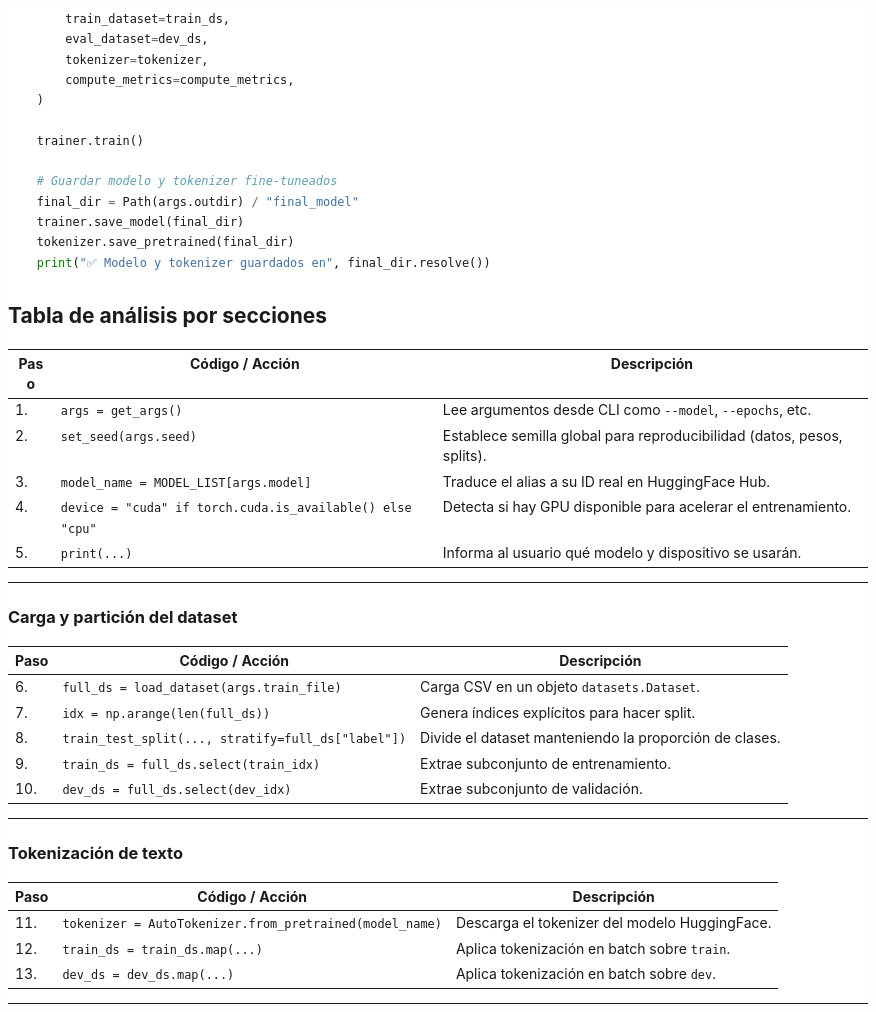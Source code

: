 ```python
        train_dataset=train_ds,
        eval_dataset=dev_ds,
        tokenizer=tokenizer,
        compute_metrics=compute_metrics,
    )

    trainer.train()

    # Guardar modelo y tokenizer fine-tuneados
    final_dir = Path(args.outdir) / "final_model"
    trainer.save_model(final_dir)
    tokenizer.save_pretrained(final_dir)
    print("✅ Modelo y tokenizer guardados en", final_dir.resolve())

```


## Tabla de análisis por secciones

| Paso | Código / Acción | Descripción |
|------|------------------|-------------|
| 1. | `args = get_args()` | Lee argumentos desde CLI como `--model`, `--epochs`, etc. |
| 2. | `set_seed(args.seed)` | Establece semilla global para reproducibilidad (datos, pesos, splits). |
| 3. | `model_name = MODEL_LIST[args.model]` | Traduce el alias a su ID real en HuggingFace Hub. |
| 4. | `device = "cuda" if torch.cuda.is_available() else "cpu"` | Detecta si hay GPU disponible para acelerar el entrenamiento. |
| 5. | `print(...)` | Informa al usuario qué modelo y dispositivo se usarán. |

---

### Carga y partición del dataset

| Paso | Código / Acción | Descripción |
|------|------------------|-------------|
| 6. | `full_ds = load_dataset(args.train_file)` | Carga CSV en un objeto `datasets.Dataset`. |
| 7. | `idx = np.arange(len(full_ds))` | Genera índices explícitos para hacer split. |
| 8. | `train_test_split(..., stratify=full_ds["label"])` | Divide el dataset manteniendo la proporción de clases. |
| 9. | `train_ds = full_ds.select(train_idx)` | Extrae subconjunto de entrenamiento. |
| 10. | `dev_ds = full_ds.select(dev_idx)` | Extrae subconjunto de validación. |

---

### Tokenización de texto

| Paso | Código / Acción | Descripción |
|------|------------------|-------------|
| 11. | `tokenizer = AutoTokenizer.from_pretrained(model_name)` | Descarga el tokenizer del modelo HuggingFace. |
| 12. | `train_ds = train_ds.map(...)` | Aplica tokenización en batch sobre `train`. |
| 13. | `dev_ds = dev_ds.map(...)` | Aplica tokenización en batch sobre `dev`. |

---